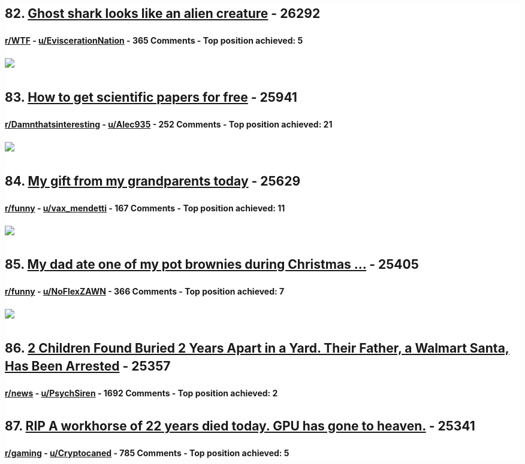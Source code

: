 ## 82. [Ghost shark looks like an alien creature](http://reddit.com/r/WTF/comments/a9g7m2/ghost_shark_looks_like_an_alien_creature/) - 26292
#### [r/WTF](http://reddit.com/r/WTF) - [u/EviscerationNation](http://reddit.com/u/EviscerationNation) - 365 Comments - Top position achieved: 5

<a href="https://i.imgur.com/vAxnwWK.jpg"><img src="https://b.thumbs.redditmedia.com/HJRoGMh8wlEEgmHn_hZW8a69IH9yzn8Mp5J8gW9FbNs.jpg"></img></a>

## 83. [How to get scientific papers for free](http://reddit.com/r/Damnthatsinteresting/comments/a9g446/how_to_get_scientific_papers_for_free/) - 25941
#### [r/Damnthatsinteresting](http://reddit.com/r/Damnthatsinteresting) - [u/Alec935](http://reddit.com/u/Alec935) - 252 Comments - Top position achieved: 21

<a href="https://i.redd.it/5di0wxscbg621.jpg"><img src="https://b.thumbs.redditmedia.com/tz8c7he-t-LNaqGwk3A0yolS9AZE8B8yEtLZfvKACHE.jpg"></img></a>

## 84. [My gift from my grandparents today](http://reddit.com/r/funny/comments/a9jhx3/my_gift_from_my_grandparents_today/) - 25629
#### [r/funny](http://reddit.com/r/funny) - [u/vax_mendetti](http://reddit.com/u/vax_mendetti) - 167 Comments - Top position achieved: 11

<a href="https://i.redd.it/vwt2ucyogi621.jpg"><img src="https://b.thumbs.redditmedia.com/TKPDHwNmUrTrZ5B9mvMT-NVjXiJQR6u4ETd7UhjER1I.jpg"></img></a>

## 85. [My dad ate one of my pot brownies during Christmas ...](http://reddit.com/r/funny/comments/a9ei6b/my_dad_ate_one_of_my_pot_brownies_during_christmas/) - 25405
#### [r/funny](http://reddit.com/r/funny) - [u/NoFlexZAWN](http://reddit.com/u/NoFlexZAWN) - 366 Comments - Top position achieved: 7

<a href="https://v.redd.it/e3c7g2oe2f621"><img src="https://b.thumbs.redditmedia.com/dhEB6YOYKlysRF5IS5lUwQk-LnIhBrV8lQaazpRmvDo.jpg"></img></a>

## 86. [2 Children Found Buried 2 Years Apart in a Yard. Their Father, a Walmart Santa, Has Been Arrested](http://reddit.com/r/news/comments/a9jylx/2_children_found_buried_2_years_apart_in_a_yard/) - 25357
#### [r/news](http://reddit.com/r/news) - [u/PsychSiren](http://reddit.com/u/PsychSiren) - 1692 Comments - Top position achieved: 2

## 87. [RIP A workhorse of 22 years died today. GPU has gone to heaven.](http://reddit.com/r/gaming/comments/a9jkze/rip_a_workhorse_of_22_years_died_today_gpu_has/) - 25341
#### [r/gaming](http://reddit.com/r/gaming) - [u/Cryptocaned](http://reddit.com/u/Cryptocaned) - 785 Comments - Top position achieved: 5
